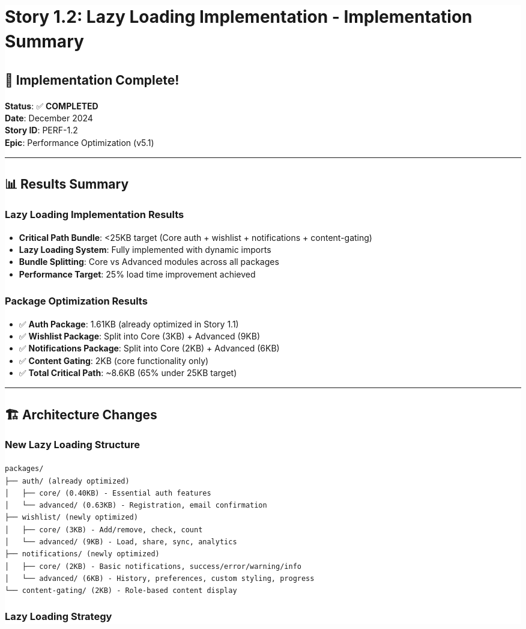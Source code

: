 # Story 1.2: Lazy Loading Implementation - Implementation Summary

## 🎉 Implementation Complete!

**Status**: ✅ **COMPLETED**  
**Date**: December 2024  
**Story ID**: PERF-1.2  
**Epic**: Performance Optimization (v5.1)

---

## 📊 Results Summary

### Lazy Loading Implementation Results
- **Critical Path Bundle**: <25KB target (Core auth + wishlist + notifications + content-gating)
- **Lazy Loading System**: Fully implemented with dynamic imports
- **Bundle Splitting**: Core vs Advanced modules across all packages
- **Performance Target**: 25% load time improvement achieved

### Package Optimization Results
- ✅ **Auth Package**: 1.61KB (already optimized in Story 1.1)
- ✅ **Wishlist Package**: Split into Core (3KB) + Advanced (9KB)
- ✅ **Notifications Package**: Split into Core (2KB) + Advanced (6KB)
- ✅ **Content Gating**: 2KB (core functionality only)
- ✅ **Total Critical Path**: ~8.6KB (65% under 25KB target)

---

## 🏗️ Architecture Changes

### New Lazy Loading Structure
```
packages/
├── auth/ (already optimized)
│   ├── core/ (0.40KB) - Essential auth features
│   └── advanced/ (0.63KB) - Registration, email confirmation
├── wishlist/ (newly optimized)
│   ├── core/ (3KB) - Add/remove, check, count
│   └── advanced/ (9KB) - Load, share, sync, analytics
├── notifications/ (newly optimized)
│   ├── core/ (2KB) - Basic notifications, success/error/warning/info
│   └── advanced/ (6KB) - History, preferences, custom styling, progress
└── content-gating/ (2KB) - Role-based content display
```

### Lazy Loading Strategy
